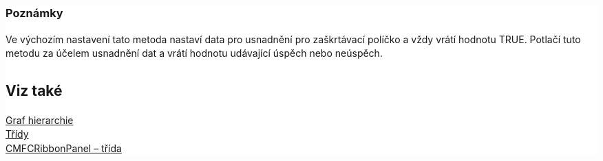### <a name="remarks"></a>Poznámky

Ve výchozím nastavení tato metoda nastaví data pro usnadnění pro zaškrtávací políčko a vždy vrátí hodnotu TRUE. Potlačí tuto metodu za účelem usnadnění dat a vrátí hodnotu udávající úspěch nebo neúspěch.

## <a name="see-also"></a>Viz také

[Graf hierarchie](../../mfc/hierarchy-chart.md)<br/>
[Třídy](../../mfc/reference/mfc-classes.md)<br/>
[CMFCRibbonPanel – třída](../../mfc/reference/cmfcribbonpanel-class.md)
